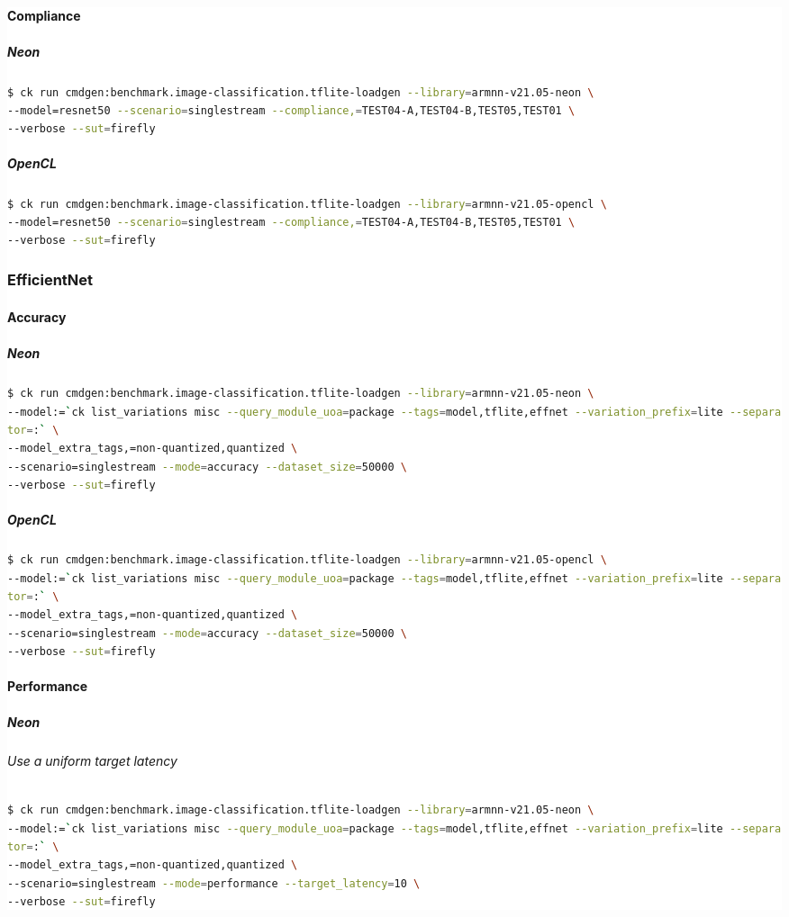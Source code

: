 #### Compliance

##### Neon

```bash
$ ck run cmdgen:benchmark.image-classification.tflite-loadgen --library=armnn-v21.05-neon \
--model=resnet50 --scenario=singlestream --compliance,=TEST04-A,TEST04-B,TEST05,TEST01 \
--verbose --sut=firefly
```

##### OpenCL

```bash
$ ck run cmdgen:benchmark.image-classification.tflite-loadgen --library=armnn-v21.05-opencl \
--model=resnet50 --scenario=singlestream --compliance,=TEST04-A,TEST04-B,TEST05,TEST01 \
--verbose --sut=firefly
```

<a name="efficientnet"></a>
### EfficientNet

#### Accuracy

##### Neon

```bash
$ ck run cmdgen:benchmark.image-classification.tflite-loadgen --library=armnn-v21.05-neon \
--model:=`ck list_variations misc --query_module_uoa=package --tags=model,tflite,effnet --variation_prefix=lite --separator=:` \
--model_extra_tags,=non-quantized,quantized \
--scenario=singlestream --mode=accuracy --dataset_size=50000 \
--verbose --sut=firefly
```

##### OpenCL

```bash
$ ck run cmdgen:benchmark.image-classification.tflite-loadgen --library=armnn-v21.05-opencl \
--model:=`ck list_variations misc --query_module_uoa=package --tags=model,tflite,effnet --variation_prefix=lite --separator=:` \
--model_extra_tags,=non-quantized,quantized \
--scenario=singlestream --mode=accuracy --dataset_size=50000 \
--verbose --sut=firefly
```

#### Performance

##### Neon

###### Use a uniform target latency

```bash
$ ck run cmdgen:benchmark.image-classification.tflite-loadgen --library=armnn-v21.05-neon \
--model:=`ck list_variations misc --query_module_uoa=package --tags=model,tflite,effnet --variation_prefix=lite --separator=:` \
--model_extra_tags,=non-quantized,quantized \
--scenario=singlestream --mode=performance --target_latency=10 \
--verbose --sut=firefly
```
